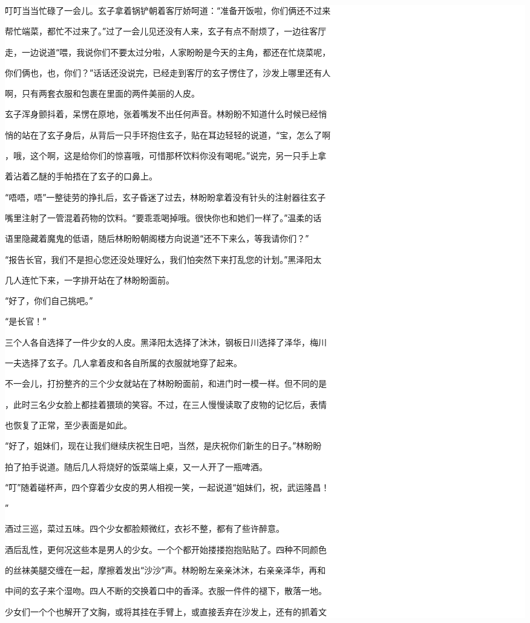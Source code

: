 

叮叮当当忙碌了一会儿。玄子拿着锅铲朝着客厅娇呵道：“准备开饭啦，你们俩还不过来

帮忙端菜，都忙不过来了。”过了一会儿见还没有人来，玄子有点不耐烦了，一边往客厅

走，一边说道“喂，我说你们不要太过分啦，人家盼盼是今天的主角，都还在忙烧菜呢，

你们俩也，也，你们？”话话还没说完，已经走到客厅的玄子愣住了，沙发上哪里还有人

啊，只有两套衣服和包裹在里面的两件美丽的人皮。



玄子浑身颤抖着，呆愣在原地，张着嘴发不出任何声音。林盼盼不知道什么时候已经悄

悄的站在了玄子身后，从背后一只手环抱住玄子，贴在耳边轻轻的说道，“宝，怎么了啊

，哦，这个啊，这是给你们的惊喜哦，可惜那杯饮料你没有喝呢。”说完，另一只手上拿

着沾着乙醚的手帕捂在了玄子的口鼻上。

“唔唔，唔”一整徒劳的挣扎后，玄子昏迷了过去，林盼盼拿着没有针头的注射器往玄子

嘴里注射了一管混着药物的饮料。“要乖乖喝掉哦。很快你也和她们一样了。”温柔的话

语里隐藏着魔鬼的低语，随后林盼盼朝阁楼方向说道“还不下来么，等我请你们？”

“报告长官，我们不是担心您还没处理好么，我们怕突然下来打乱您的计划。”黑泽阳太

几人连忙下来，一字排开站在了林盼盼面前。



“好了，你们自己挑吧。”

“是长官！”

三个人各自选择了一件少女的人皮。黑泽阳太选择了沐沐，钢板日川选择了泽华，梅川

一夫选择了玄子。几人拿着皮和各自所属的衣服就地穿了起来。



不一会儿，打扮整齐的三个少女就站在了林盼盼面前，和进门时一模一样。但不同的是

，此时三名少女脸上都挂着猥琐的笑容。不过，在三人慢慢读取了皮物的记忆后，表情

也恢复了正常，至少表面是如此。

“好了，姐妹们，现在让我们继续庆祝生日吧，当然，是庆祝你们新生的日子。”林盼盼

拍了拍手说道。随后几人将烧好的饭菜端上桌，又一人开了一瓶啤酒。

“叮”随着碰杯声，四个穿着少女皮的男人相视一笑，一起说道“姐妹们，祝，武运隆昌！

”

酒过三巡，菜过五味。四个少女都脸颊微红，衣衫不整，都有了些许醉意。



酒后乱性，更何况这些本是男人的少女。一个个都开始搂搂抱抱贴贴了。四种不同颜色

的丝袜美腿交缠在一起，摩擦着发出“沙沙”声。林盼盼左亲亲沐沐，右亲亲泽华，再和

中间的玄子来个湿吻。四人不断的交换着口中的香泽。衣服一件件的褪下，散落一地。

少女们一个个也解开了文胸，或将其挂在手臂上，或直接丢弃在沙发上，还有的抓着文
